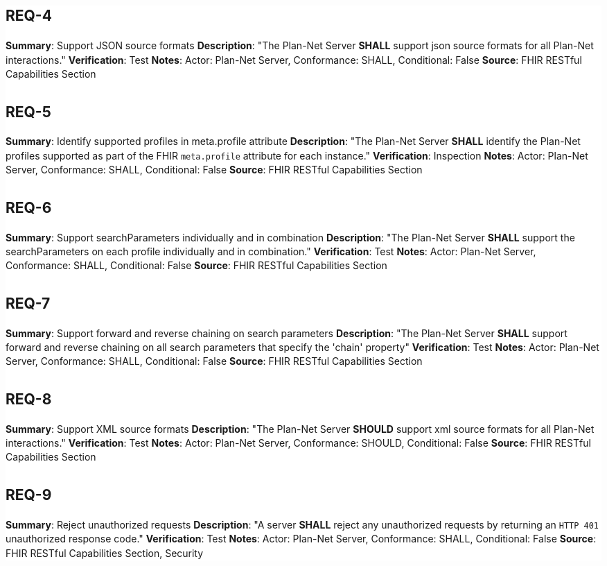 ## REQ-4

**Summary**: Support JSON source formats
**Description**: "The Plan-Net Server **SHALL** support json source formats for all Plan-Net interactions."
**Verification**: Test
**Notes**: Actor: Plan-Net Server, Conformance: SHALL, Conditional: False
**Source**: FHIR RESTful Capabilities Section

## REQ-5

**Summary**: Identify supported profiles in meta.profile attribute
**Description**: "The Plan-Net Server **SHALL** identify the Plan-Net profiles supported as part of the FHIR `meta.profile` attribute for each instance."
**Verification**: Inspection
**Notes**: Actor: Plan-Net Server, Conformance: SHALL, Conditional: False
**Source**: FHIR RESTful Capabilities Section

## REQ-6

**Summary**: Support searchParameters individually and in combination
**Description**: "The Plan-Net Server **SHALL** support the searchParameters on each profile individually and in combination."
**Verification**: Test
**Notes**: Actor: Plan-Net Server, Conformance: SHALL, Conditional: False
**Source**: FHIR RESTful Capabilities Section

## REQ-7

**Summary**: Support forward and reverse chaining on search parameters
**Description**: "The Plan-Net Server **SHALL** support forward and reverse chaining on all search parameters that specify the 'chain' property"
**Verification**: Test
**Notes**: Actor: Plan-Net Server, Conformance: SHALL, Conditional: False
**Source**: FHIR RESTful Capabilities Section

## REQ-8

**Summary**: Support XML source formats
**Description**: "The Plan-Net Server **SHOULD** support xml source formats for all Plan-Net interactions."
**Verification**: Test
**Notes**: Actor: Plan-Net Server, Conformance: SHOULD, Conditional: False
**Source**: FHIR RESTful Capabilities Section

## REQ-9

**Summary**: Reject unauthorized requests
**Description**: "A server **SHALL** reject any unauthorized requests by returning an `HTTP 401` unauthorized response code."
**Verification**: Test
**Notes**: Actor: Plan-Net Server, Conformance: SHALL, Conditional: False
**Source**: FHIR RESTful Capabilities Section, Security
